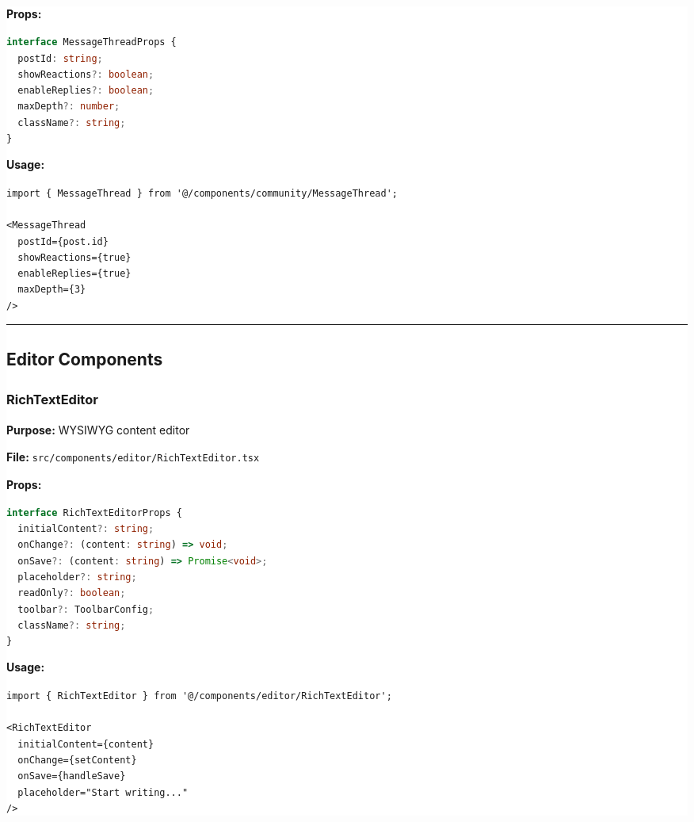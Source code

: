 **Props:**
```typescript
interface MessageThreadProps {
  postId: string;
  showReactions?: boolean;
  enableReplies?: boolean;
  maxDepth?: number;
  className?: string;
}
```

**Usage:**
```tsx
import { MessageThread } from '@/components/community/MessageThread';

<MessageThread
  postId={post.id}
  showReactions={true}
  enableReplies={true}
  maxDepth={3}
/>
```

---

## Editor Components

### RichTextEditor

**Purpose:** WYSIWYG content editor

**File:** `src/components/editor/RichTextEditor.tsx`

**Props:**
```typescript
interface RichTextEditorProps {
  initialContent?: string;
  onChange?: (content: string) => void;
  onSave?: (content: string) => Promise<void>;
  placeholder?: string;
  readOnly?: boolean;
  toolbar?: ToolbarConfig;
  className?: string;
}
```

**Usage:**
```tsx
import { RichTextEditor } from '@/components/editor/RichTextEditor';

<RichTextEditor
  initialContent={content}
  onChange={setContent}
  onSave={handleSave}
  placeholder="Start writing..."
/>
```
